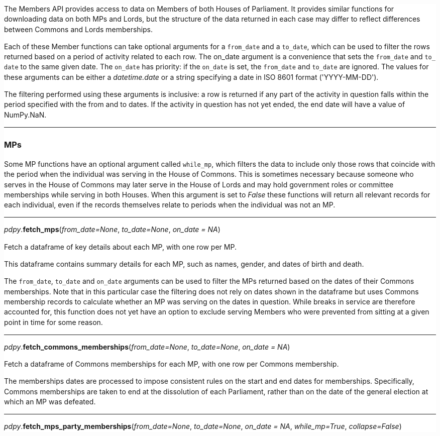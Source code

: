 The Members API provides access to data on Members of both Houses of Parliament. It provides similar functions for downloading data on both MPs and Lords, but the structure of the data returned in each case may differ to reflect differences between Commons and Lords memberships.

Each of these Member functions can take optional arguments for a `from_date` and a `to_date`, which can be used to filter the rows returned based on a period of activity related to each row. The on_date argument is a convenience that sets the `from_date` and `to_date` to the same given date. The `on_date` has priority: if the `on_date` is set, the `from_date` and `to_date` are ignored. The values for these arguments can be either a _datetime.date_ or a string specifying a date in ISO 8601 format ('YYYY-MM-DD').

The filtering performed using these arguments is inclusive: a row is returned if any part of the activity in question falls within the period specified with the from and to dates. If the activity in question has not yet ended, the end date will have a value of NumPy.NaN.

---

### MPs

Some MP functions have an optional argument called `while_mp`, which filters the data to include only those rows that coincide with the period when the individual was serving in the House of Commons. This is sometimes necessary because someone who serves in the House of Commons may later serve in the House of Lords and may hold government roles or committee memberships while serving in both Houses. When this argument is set to _False_ these functions will return all relevant records for each individual, even if the records themselves relate to periods when the individual was not an MP.

---

_pdpy_.__fetch_mps__(_from_date=None_, _to_date=None_, _on_date = NA_)

Fetch a dataframe of key details about each MP, with one row per MP.

This dataframe contains summary details for each MP, such as names, gender, and dates of birth and death.

The `from_date`, `to_date` and `on_date` arguments can be used to filter the MPs returned based on the dates of their Commons memberships. Note that in this particular case the filtering does not rely on dates shown in the dataframe but uses Commons membership records to calculate whether an MP was serving on the dates in question. While breaks in service are therefore accounted for, this function does not yet have an option to exclude serving Members who were prevented from sitting at a given point in time for some reason.

---

_pdpy_.__fetch_commons_memberships__(_from_date=None_, _to_date=None_, _on_date = NA_)

Fetch a dataframe of Commons memberships for each MP, with one row per Commons membership.

The memberships dates are processed to impose consistent rules on the start and end dates for memberships. Specifically, Commons memberships are taken to end at the dissolution of each Parliament, rather than on the date of the general election at which an MP was defeated.

---

_pdpy_.__fetch_mps_party_memberships__(_from_date=None_, _to_date=None_, _on_date = NA_, _while_mp=True_, _collapse=False_)
